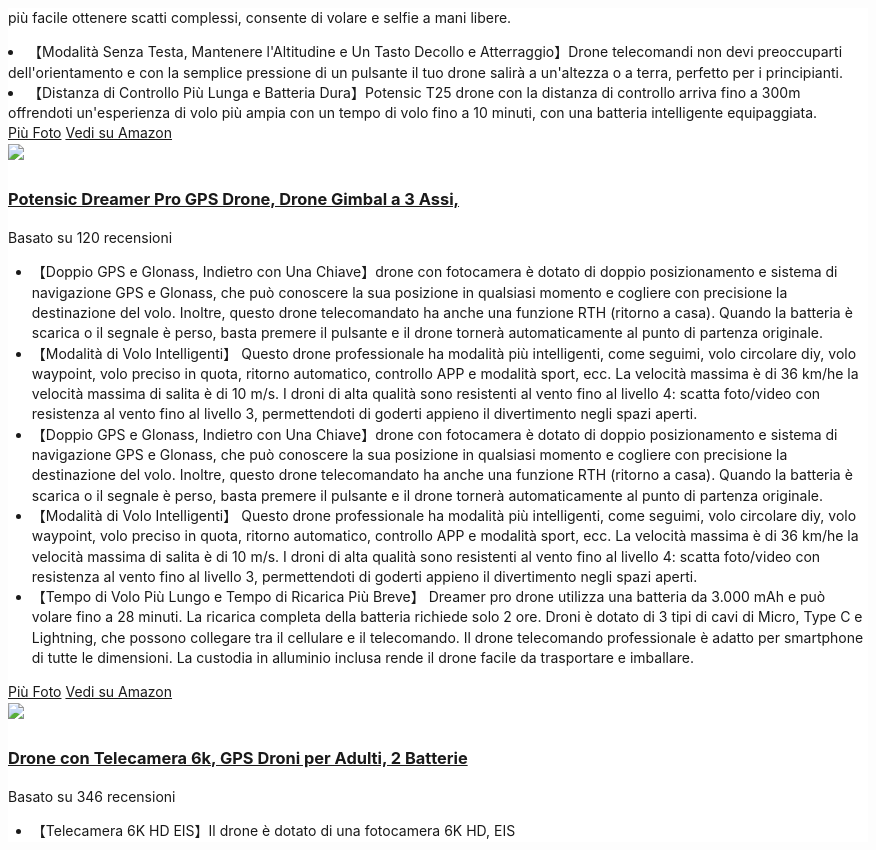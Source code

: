 più facile ottenere scatti complessi, consente di volare e selfie a mani libere. </span></li> <li><span class='a-list-item'> 【Modalità Senza Testa, Mantenere l'Altitudine e Un Tasto Decollo e Atterraggio】Drone telecomandi non devi preoccuparti dell'orientamento e con la semplice pressione di un pulsante il tuo drone salirà a un'altezza o a terra, perfetto per i principianti. </span></li> <li><span class='a-list-item'> 【Distanza di Controllo Più Lunga e Batteria Dura】Potensic T25 drone con la distanza di controllo arriva fino a 300m offrendoti un'esperienza di volo più ampia con un tempo di volo fino a 10 minuti, con una batteria intelligente equipaggiata. </span></li> </ul> </div> </div> <div class="row"> <div class="col text-center"> <a href="https://amzn.to/3PL0dW7" target='_blank' rel='noopener nofollow' class="btn btn-secondary btn-piu-foto">Più Foto</a> <a href="https://amzn.to/3PL0dW7" target='_blank' rel='noopener nofollow' class="btn btn-primary btn-vedi-su-amazon">Vedi su Amazon</a> </div> </div> </div> <div class="col-md-7 img-detail"> <img src="https://m.media-amazon.com/images/I/61uFHUUW0PL._AC_UL320_.jpg"> </div> </div> </div> </div> </div> </div> <div class="row d-flex justify-content-center"> <div class="col-md-10"> <div class="card card-body mt-3"> <div class="header"> <div class="row r1"> <div class="col-md-9 abc"> <h3><a href="https://amzn.to/39BEJdw" target='_blank' rel='noopener nofollow'>Potensic Dreamer Pro GPS Drone, Drone Gimbal a 3 Assi,</a></h3> </div> <div class="col-md-3 text-right pqr"><i class="fa fa-star"></i><i class="fa fa-star"></i><i class="fa fa-star"></i><i class="fa fa-star"></i><i class="fa fa-star"></i></div> <p class="text-right para">Basato su 120 recensioni</p> </div> </div> <div class="container-body mt-4"> <div class="row r3"> <div class="col-md-5 p-0 klo"> <div class="row"> <div class="col ul-feature"> <ul class='a-unordered-list a-vertical a-spacing-mini'> <li><span class='a-list-item'> 【Doppio GPS e Glonass, Indietro con Una Chiave】drone con fotocamera è dotato di doppio posizionamento e sistema di navigazione GPS e Glonass, che può conoscere la sua posizione in qualsiasi momento e cogliere con precisione la destinazione del volo. Inoltre, questo drone telecomandato ha anche una funzione RTH (ritorno a casa). Quando la batteria è scarica o il segnale è perso, basta premere il pulsante e il drone tornerà automaticamente al punto di partenza originale. </span></li> <li><span class='a-list-item'> 【Modalità di Volo Intelligenti】 Questo drone professionale ha modalità più intelligenti, come seguimi, volo circolare diy, volo waypoint, volo preciso in quota, ritorno automatico, controllo APP e modalità sport, ecc. La velocità massima è di 36 km/he la velocità massima di salita è di 10 m/s. I droni di alta qualità sono resistenti al vento fino al livello 4: scatta foto/video con resistenza al vento fino al livello 3, permettendoti di goderti appieno il divertimento negli spazi aperti. </span></li> <li><span class='a-list-item'> 【Doppio GPS e Glonass, Indietro con Una Chiave】drone con fotocamera è dotato di doppio posizionamento e sistema di navigazione GPS e Glonass, che può conoscere la sua posizione in qualsiasi momento e cogliere con precisione la destinazione del volo. Inoltre, questo drone telecomandato ha anche una funzione RTH (ritorno a casa). Quando la batteria è scarica o il segnale è perso, basta premere il pulsante e il drone tornerà automaticamente al punto di partenza originale. </span></li> <li><span class='a-list-item'> 【Modalità di Volo Intelligenti】 Questo drone professionale ha modalità più intelligenti, come seguimi, volo circolare diy, volo waypoint, volo preciso in quota, ritorno automatico, controllo APP e modalità sport, ecc. La velocità massima è di 36 km/he la velocità massima di salita è di 10 m/s. I droni di alta qualità sono resistenti al vento fino al livello 4: scatta foto/video con resistenza al vento fino al livello 3, permettendoti di goderti appieno il divertimento negli spazi aperti. </span></li> <li><span class='a-list-item'> 【Tempo di Volo Più Lungo e Tempo di Ricarica Più Breve】 Dreamer pro drone utilizza una batteria da 3.000 mAh e può volare fino a 28 minuti. La ricarica completa della batteria richiede solo 2 ore. Droni è dotato di 3 tipi di cavi di Micro, Type C e Lightning, che possono collegare tra il cellulare e il telecomando. Il drone telecomando professionale è adatto per smartphone di tutte le dimensioni. La custodia in alluminio inclusa rende il drone facile da trasportare e imballare. </span></li> </ul> </div> </div> <div class="row"> <div class="col text-center"> <a href="https://amzn.to/39BEJdw" target='_blank' rel='noopener nofollow' class="btn btn-secondary btn-piu-foto">Più Foto</a> <a href="https://amzn.to/39BEJdw" target='_blank' rel='noopener nofollow' class="btn btn-primary btn-vedi-su-amazon">Vedi su Amazon</a> </div> </div> </div> <div class="col-md-7 img-detail"> <img src="https://m.media-amazon.com/images/I/6124nFqnQkL._AC_UL320_.jpg"> </div> </div> </div> </div> </div> </div> <div class="row d-flex justify-content-center"> <div class="col-md-10"> <div class="card card-body mt-3"> <div class="header"> <div class="row r1"> <div class="col-md-9 abc"> <h3><a href="https://amzn.to/3G7MYKI" target='_blank' rel='noopener nofollow'>Drone con Telecamera 6k, GPS Droni per Adulti, 2 Batterie</a></h3> </div> <div class="col-md-3 text-right pqr"><i class="fa fa-star"></i><i class="fa fa-star"></i><i class="fa fa-star"></i><i class="fa fa-star"></i><i class="fa fa-star"></i></div> <p class="text-right para">Basato su 346 recensioni</p> </div> </div> <div class="container-body mt-4"> <div class="row r3"> <div class="col-md-5 p-0 klo"> <div class="row"> <div class="col ul-feature"> <ul class='a-unordered-list a-vertical a-spacing-mini'> <li><span class='a-list-item'> 【Telecamera 6K HD EIS】Il drone è dotato di una fotocamera 6K HD, EIS